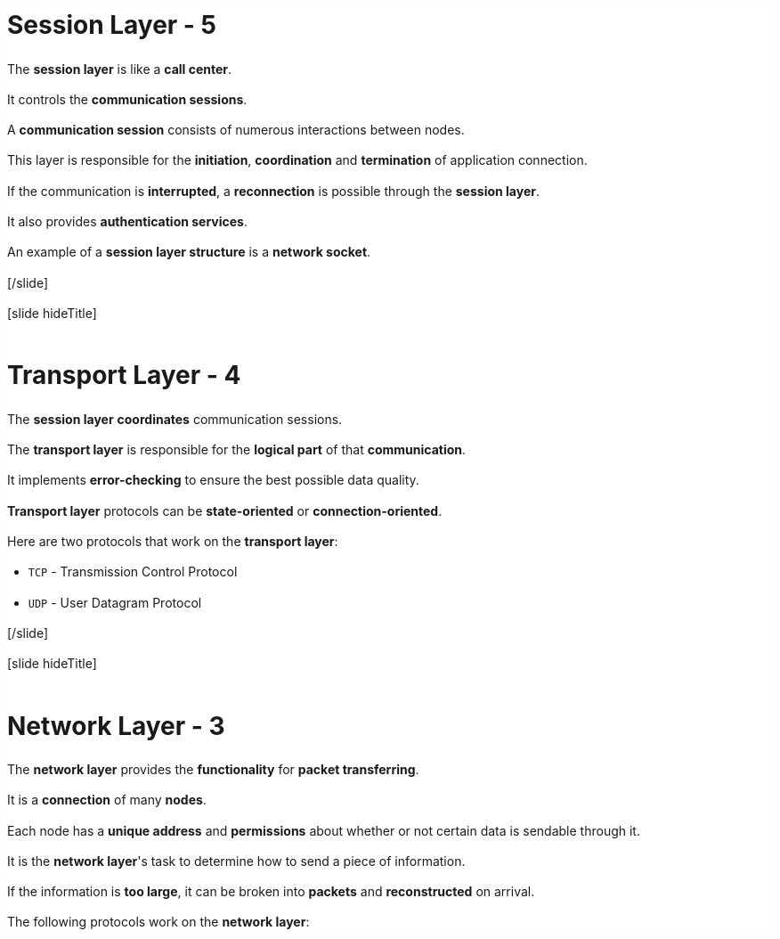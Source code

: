 # Session Layer - 5

The **session layer** is like a **call center**.

It controls the **communication sessions**.

A **communication session** consists of numerous interactions between nodes.

This layer is responsible for the **initiation**, **coordination** and **termination** of application connection.

If the communication is **interrupted**, a **reconnection** is possible through the **session layer**.

It also provides **authentication services**.

An example of a **session layer structure** is a **network socket**.

[/slide]

[slide hideTitle]

# Transport Layer - 4

The **session layer** **coordinates** communication sessions.

The **transport layer** is responsible for the **logical part** of that **communication**.

It implements **error-checking** to ensure the best possible data quality.

**Transport layer** protocols can be **state-oriented** or **connection-oriented**.

Here are two protocols that work on the **transport layer**:

- `TCP` - Transmission Control Protocol

- `UDP` - User Datagram Protocol

[/slide]

[slide hideTitle]

# Network Layer - 3

The **network layer** provides the **functionality** for **packet transferring**.

It is a **connection** of many **nodes**.

Each node has a **unique address** and **permissions** about whether or not certain data is sendable through it.

It is the **network layer**'s task to determine how to send a piece of information.

If the information is **too large**, it can be broken into **packets** and **reconstructed** on arrival.

The following protocols work on the **network layer**:
